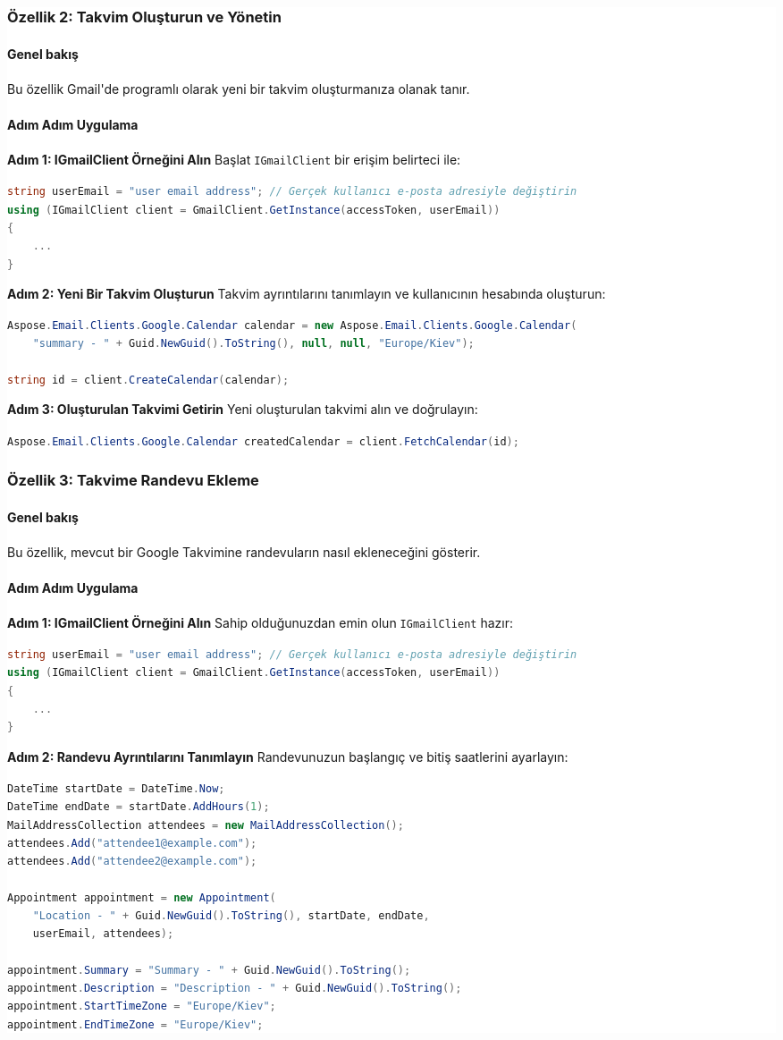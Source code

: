 ### Özellik 2: Takvim Oluşturun ve Yönetin
#### Genel bakış
Bu özellik Gmail'de programlı olarak yeni bir takvim oluşturmanıza olanak tanır.

#### Adım Adım Uygulama
**Adım 1: IGmailClient Örneğini Alın**
Başlat `IGmailClient` bir erişim belirteci ile:
```csharp
string userEmail = "user email address"; // Gerçek kullanıcı e-posta adresiyle değiştirin
using (IGmailClient client = GmailClient.GetInstance(accessToken, userEmail))
{
    ...
}
```

**Adım 2: Yeni Bir Takvim Oluşturun**
Takvim ayrıntılarını tanımlayın ve kullanıcının hesabında oluşturun:
```csharp
Aspose.Email.Clients.Google.Calendar calendar = new Aspose.Email.Clients.Google.Calendar(
    "summary - " + Guid.NewGuid().ToString(), null, null, "Europe/Kiev");

string id = client.CreateCalendar(calendar);
```

**Adım 3: Oluşturulan Takvimi Getirin**
Yeni oluşturulan takvimi alın ve doğrulayın:
```csharp
Aspose.Email.Clients.Google.Calendar createdCalendar = client.FetchCalendar(id);
```

### Özellik 3: Takvime Randevu Ekleme
#### Genel bakış
Bu özellik, mevcut bir Google Takvimine randevuların nasıl ekleneceğini gösterir.

#### Adım Adım Uygulama
**Adım 1: IGmailClient Örneğini Alın**
Sahip olduğunuzdan emin olun `IGmailClient` hazır:
```csharp
string userEmail = "user email address"; // Gerçek kullanıcı e-posta adresiyle değiştirin
using (IGmailClient client = GmailClient.GetInstance(accessToken, userEmail))
{
    ...
}
```

**Adım 2: Randevu Ayrıntılarını Tanımlayın**
Randevunuzun başlangıç ve bitiş saatlerini ayarlayın:
```csharp
DateTime startDate = DateTime.Now;
DateTime endDate = startDate.AddHours(1);
MailAddressCollection attendees = new MailAddressCollection();
attendees.Add("attendee1@example.com");
attendees.Add("attendee2@example.com");

Appointment appointment = new Appointment(
    "Location - " + Guid.NewGuid().ToString(), startDate, endDate,
    userEmail, attendees);

appointment.Summary = "Summary - " + Guid.NewGuid().ToString();
appointment.Description = "Description - " + Guid.NewGuid().ToString();
appointment.StartTimeZone = "Europe/Kiev";
appointment.EndTimeZone = "Europe/Kiev";
```
